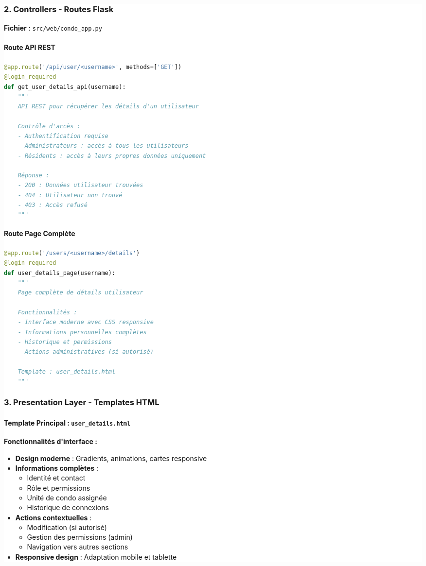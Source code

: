 ### 2. Controllers - Routes Flask

**Fichier** : `src/web/condo_app.py`

#### Route API REST

```python
@app.route('/api/user/<username>', methods=['GET'])
@login_required
def get_user_details_api(username):
    """
    API REST pour récupérer les détails d'un utilisateur
    
    Contrôle d'accès :
    - Authentification requise
    - Administrateurs : accès à tous les utilisateurs
    - Résidents : accès à leurs propres données uniquement
    
    Réponse :
    - 200 : Données utilisateur trouvées
    - 404 : Utilisateur non trouvé  
    - 403 : Accès refusé
    """
```

#### Route Page Complète

```python
@app.route('/users/<username>/details')
@login_required
def user_details_page(username):
    """
    Page complète de détails utilisateur
    
    Fonctionnalités :
    - Interface moderne avec CSS responsive
    - Informations personnelles complètes
    - Historique et permissions
    - Actions administratives (si autorisé)
    
    Template : user_details.html
    """
```

### 3. Presentation Layer - Templates HTML

#### Template Principal : `user_details.html`

**Fonctionnalités d'interface :**

- **Design moderne** : Gradients, animations, cartes responsive
- **Informations complètes** :
  - Identité et contact
  - Rôle et permissions  
  - Unité de condo assignée
  - Historique de connexions
- **Actions contextuelles** :
  - Modification (si autorisé)
  - Gestion des permissions (admin)
  - Navigation vers autres sections
- **Responsive design** : Adaptation mobile et tablette
